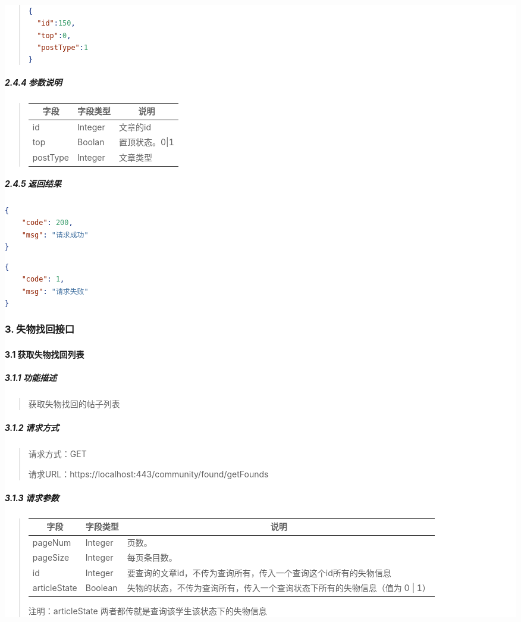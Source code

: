 > ```json
> {
> 	"id":150,
> 	"top":0,
> 	"postType":1
> }
> ```

##### 2.4.4 参数说明

> | 字段     | 字段类型 | 说明           |
> | -------- | -------- | -------------- |
> | id       | Integer  | 文章的id       |
> | top      | Boolan   | 置顶状态。0\|1 |
> | postType | Integer  | 文章类型       |

##### 2.4.5 返回结果

```json
{
    "code": 200,
    "msg": "请求成功"
}
```

```json
{
    "code": 1,
    "msg": "请求失败"
}
```

### 3. 失物找回接口

#### 3.1 获取失物找回列表

##### 3.1.1 功能描述

> 获取失物找回的帖子列表

##### 3.1.2 请求方式

> 请求方式：GET
>
> 请求URL：https://localhost:443/community/found/getFounds

##### 3.1.3 请求参数

> | 字段         | 字段类型 | 说明                                                         |
> | ------------ | -------- | ------------------------------------------------------------ |
> | pageNum      | Integer  | 页数。                                                       |
> | pageSize     | Integer  | 每页条目数。                                                 |
> | id           | Integer  | 要查询的文章id，不传为查询所有，传入一个查询这个id所有的失物信息 |
> | articleState | Boolean  | 失物的状态，不传为查询所有，传入一个查询状态下所有的失物信息（值为 0 \| 1） |
> 
>注明：articleState  两者都传就是查询该学生该状态下的失物信息
